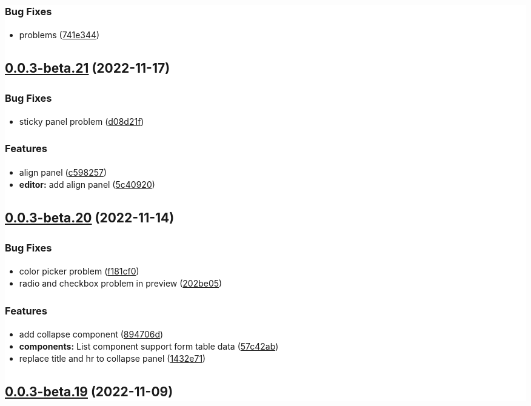 ### Bug Fixes

* problems ([741e344](https://github.com/staringos/mtbird/commit/741e3441c38d4530e9c9d31f846a99c199635a01))





## [0.0.3-beta.21](https://github.com/staringos/mtbird/compare/v0.0.3-beta.20...v0.0.3-beta.21) (2022-11-17)


### Bug Fixes

* sticky panel problem ([d08d21f](https://github.com/staringos/mtbird/commit/d08d21faaab232fc6a90074d6cc785d395bb0532))


### Features

* align panel ([c598257](https://github.com/staringos/mtbird/commit/c598257c9126a3f2e6aefb3ee6ff1cf2b10bd94c))
* **editor:** add align panel ([5c40920](https://github.com/staringos/mtbird/commit/5c40920dcff10d4fd6c2fa3731867f4ba715d4b3))





## [0.0.3-beta.20](https://github.com/staringos/mtbird/compare/v0.0.3-beta.19...v0.0.3-beta.20) (2022-11-14)


### Bug Fixes

* color picker problem ([f181cf0](https://github.com/staringos/mtbird/commit/f181cf0aba5ce0835a5c6bedb4425037fefee1de))
* radio and checkbox problem in preview ([202be05](https://github.com/staringos/mtbird/commit/202be052287e6925e36c858ace853f55f0730028))


### Features

* add collapse component ([894706d](https://github.com/staringos/mtbird/commit/894706d50f2aeb02160518436ef3b9542e687a6a))
* **components:** List component support form table data ([57c42ab](https://github.com/staringos/mtbird/commit/57c42abbc4d6d08149cd7115e167bf3e6a88a5c7))
* replace title and hr to collapse panel ([1432e71](https://github.com/staringos/mtbird/commit/1432e7178a9b13623e1b3384609bbd11281b9d42))





## [0.0.3-beta.19](https://github.com/staringos/mtbird/compare/v0.0.3-beta.18...v0.0.3-beta.19) (2022-11-09)
